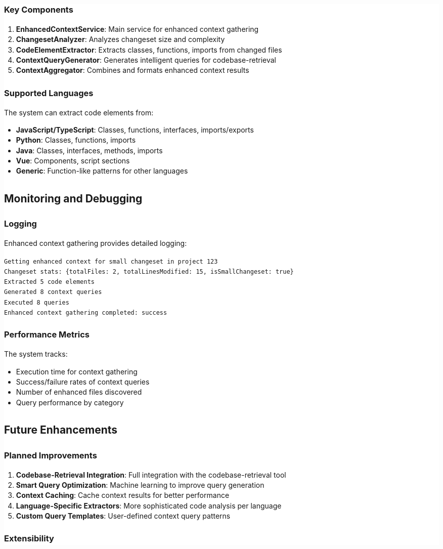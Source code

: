 ### Key Components

1. **EnhancedContextService**: Main service for enhanced context gathering
2. **ChangesetAnalyzer**: Analyzes changeset size and complexity
3. **CodeElementExtractor**: Extracts classes, functions, imports from changed files
4. **ContextQueryGenerator**: Generates intelligent queries for codebase-retrieval
5. **ContextAggregator**: Combines and formats enhanced context results

### Supported Languages

The system can extract code elements from:
- **JavaScript/TypeScript**: Classes, functions, interfaces, imports/exports
- **Python**: Classes, functions, imports
- **Java**: Classes, interfaces, methods, imports
- **Vue**: Components, script sections
- **Generic**: Function-like patterns for other languages

## Monitoring and Debugging

### Logging

Enhanced context gathering provides detailed logging:

```
Getting enhanced context for small changeset in project 123
Changeset stats: {totalFiles: 2, totalLinesModified: 15, isSmallChangeset: true}
Extracted 5 code elements
Generated 8 context queries
Executed 8 queries
Enhanced context gathering completed: success
```

### Performance Metrics

The system tracks:
- Execution time for context gathering
- Success/failure rates of context queries
- Number of enhanced files discovered
- Query performance by category

## Future Enhancements

### Planned Improvements

1. **Codebase-Retrieval Integration**: Full integration with the codebase-retrieval tool
2. **Smart Query Optimization**: Machine learning to improve query generation
3. **Context Caching**: Cache context results for better performance
4. **Language-Specific Extractors**: More sophisticated code analysis per language
5. **Custom Query Templates**: User-defined context query patterns

### Extensibility
